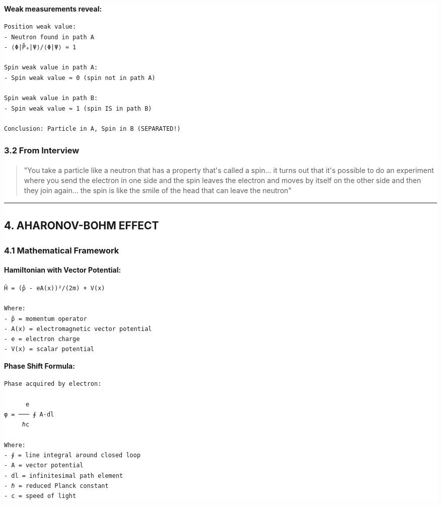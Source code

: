 **Weak measurements reveal:**
```
Position weak value:
- Neutron found in path A
- ⟨Φ|P̂ₐ|Ψ⟩/⟨Φ|Ψ⟩ ≈ 1

Spin weak value in path A:
- Spin weak value ≈ 0 (spin not in path A)

Spin weak value in path B:
- Spin weak value ≈ 1 (spin IS in path B)

Conclusion: Particle in A, Spin in B (SEPARATED!)
```

### 3.2 From Interview

> "You take a particle like a neutron that has a property that's called a spin... it turns out that it's possible to do an experiment where you send the electron in one side and the spin leaves the electron and moves by itself on the other side and then they join again... the spin is like the smile of the head that can leave the neutron"

---

## 4. AHARONOV-BOHM EFFECT

### 4.1 Mathematical Framework

**Hamiltonian with Vector Potential:**
```
Ĥ = (p̂ - eA(x))²/(2m) + V(x)

Where:
- p̂ = momentum operator
- A(x) = electromagnetic vector potential
- e = electron charge
- V(x) = scalar potential
```

**Phase Shift Formula:**
```
Phase acquired by electron:

      e
φ = ─── ∮ A·dl
     ℏc

Where:
- ∮ = line integral around closed loop
- A = vector potential
- dl = infinitesimal path element
- ℏ = reduced Planck constant
- c = speed of light
```
